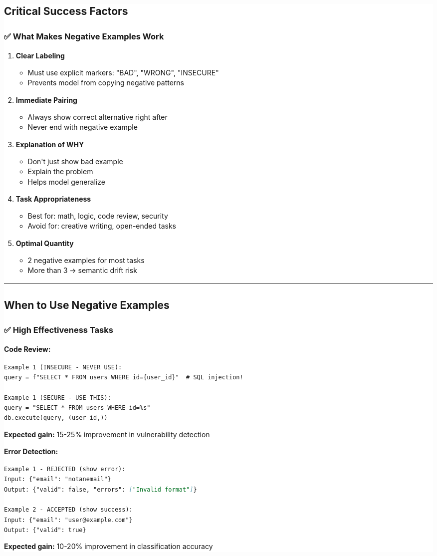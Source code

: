 
## Critical Success Factors

### ✅ What Makes Negative Examples Work

1. **Clear Labeling**
   - Must use explicit markers: "BAD", "WRONG", "INSECURE"
   - Prevents model from copying negative patterns

2. **Immediate Pairing**
   - Always show correct alternative right after
   - Never end with negative example

3. **Explanation of WHY**
   - Don't just show bad example
   - Explain the problem
   - Helps model generalize

4. **Task Appropriateness**
   - Best for: math, logic, code review, security
   - Avoid for: creative writing, open-ended tasks

5. **Optimal Quantity**
   - 2 negative examples for most tasks
   - More than 3 → semantic drift risk

---

## When to Use Negative Examples

### ✅ High Effectiveness Tasks

**Code Review:**
```markdown
Example 1 (INSECURE - NEVER USE):
query = f"SELECT * FROM users WHERE id={user_id}"  # SQL injection!

Example 1 (SECURE - USE THIS):
query = "SELECT * FROM users WHERE id=%s"
db.execute(query, (user_id,))
```
**Expected gain:** 15-25% improvement in vulnerability detection

**Error Detection:**
```markdown
Example 1 - REJECTED (show error):
Input: {"email": "notanemail"}
Output: {"valid": false, "errors": ["Invalid format"]}

Example 2 - ACCEPTED (show success):
Input: {"email": "user@example.com"}
Output: {"valid": true}
```
**Expected gain:** 10-20% improvement in classification accuracy
